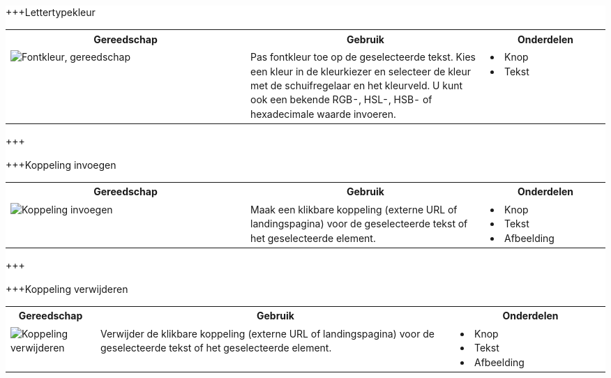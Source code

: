 +++Lettertypekleur

<table>
    <tr>
        <th style="width: 40%;">Gereedschap</th>
        <th style="width: 40%;">Gebruik</th>
        <th style="width: 20%;">Onderdelen</th>
    </tr>
    <tr>
        <td><img width="160px" src="../assets/do-not-localize/toolbar-button-font-color.png" alt="Fontkleur, gereedschap"></td>
        <td>Pas fontkleur toe op de geselecteerde tekst. Kies een kleur in de kleurkiezer en selecteer de kleur met de schuifregelaar en het kleurveld. U kunt ook een bekende RGB-, HSL-, HSB- of hexadecimale waarde invoeren. </td>
        <td><li>Knop <li>Tekst</td>
    </tr>
</table>

+++

+++Koppeling invoegen

<table>
    <tr>
        <th style="width: 40%;">Gereedschap</th>
        <th style="width: 40%;">Gebruik</th>
        <th style="width: 20%;">Onderdelen</th>
    </tr>
    <tr>
        <td><img width="120px" src="../assets/do-not-localize/toolbar-button-insert-link.png" alt="Koppeling invoegen"></td>
        <td>Maak een klikbare koppeling (externe URL of landingspagina) voor de geselecteerde tekst of het geselecteerde element.</td>
        <td><li>Knop <li>Tekst <li>Afbeelding </td>
    </tr>
</table>

+++

+++Koppeling verwijderen

<table>
    <tr>
        <th style="width: 15%;">Gereedschap</th>
        <th style="width: 60%;">Gebruik</th>
        <th style="width: 25%;">Onderdelen</th>
    </tr>
    <tr>
        <td><img width="80px" src="../assets/do-not-localize/toolbar-button-remove-link.png" alt="Koppeling verwijderen"></td>
        <td> Verwijder de klikbare koppeling (externe URL of landingspagina) voor de geselecteerde tekst of het geselecteerde element.</td>
        <td><li>Knop <li>Tekst <li>Afbeelding </td>
    </tr>
</table>
